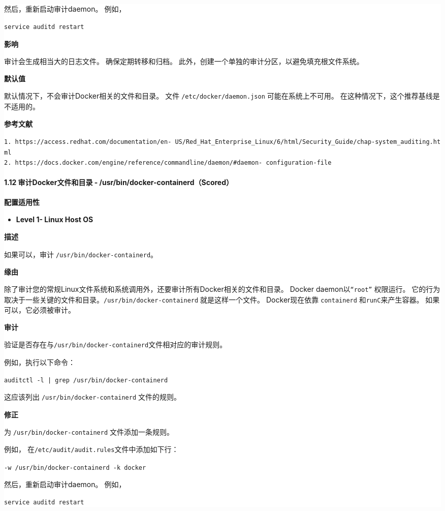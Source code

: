 然后，重新启动审计daemon。 例如，

```text
service auditd restart
```

**影响**

审计会生成相当大的日志文件。 确保定期转移和归档。 此外，创建一个单独的审计分区，以避免填充根文件系统。

**默认值**

默认情况下，不会审计Docker相关的文件和目录。 文件 `/etc/docker/daemon.json` 可能在系统上不可用。 在这种情况下，这个推荐基线是不适用的。

**参考文献**

```text
1. https://access.redhat.com/documentation/en- US/Red_Hat_Enterprise_Linux/6/html/Security_Guide/chap-system_auditing.html
2. https://docs.docker.com/engine/reference/commandline/daemon/#daemon- configuration-file
```

#### 1.12 审计Docker文件和目录 - /usr/bin/docker-containerd（Scored）

**配置适用性**

* **Level 1- Linux Host OS**

**描述**

如果可以，审计 `/usr/bin/docker-containerd`。

**缘由**

除了审计您的常规Linux文件系统和系统调用外，还要审计所有Docker相关的文件和目录。 Docker daemon以`“root”` 权限运行。 它的行为取决于一些关键的文件和目录。`/usr/bin/docker-containerd` 就是这样一个文件。 Docker现在依靠 `containerd` 和`runC`来产生容器。 如果可以，它必须被审计。

**审计**

验证是否存在与`/usr/bin/docker-containerd`文件相对应的审计规则。

例如，执行以下命令：

```text
auditctl -l | grep /usr/bin/docker-containerd
```

这应该列出 `/usr/bin/docker-containerd` 文件的规则。

**修正**

为 `/usr/bin/docker-containerd` 文件添加一条规则。

例如， 在`/etc/audit/audit.rules`文件中添加如下行：

```text
-w /usr/bin/docker-containerd -k docker
```

然后，重新启动审计daemon。 例如，

```text
service auditd restart
```
